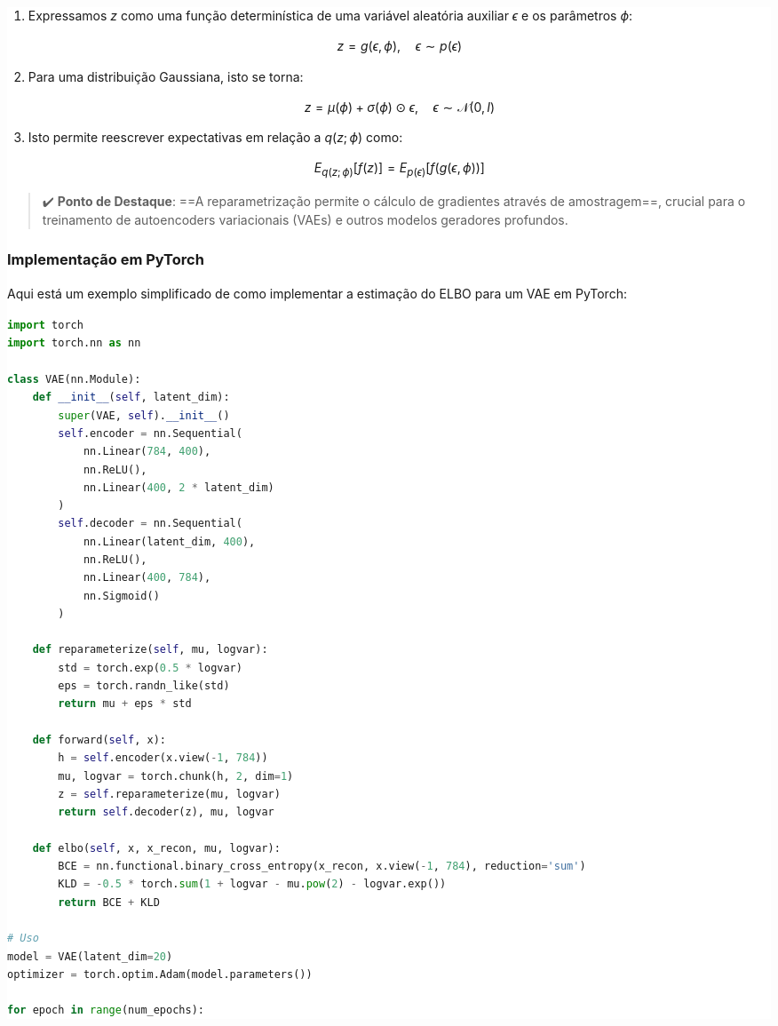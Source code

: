 1. Expressamos $z$ como uma função determinística de uma variável aleatória auxiliar $\epsilon$ e os parâmetros $\phi$:

   $$
   z = g(\epsilon, \phi), \quad \epsilon \sim p(\epsilon)
   $$

2. Para uma distribuição Gaussiana, isto se torna:

   $$
   z = \mu(\phi) + \sigma(\phi) \odot \epsilon, \quad \epsilon \sim \mathcal{N}(0, I)
   $$

3. Isto permite reescrever expectativas em relação a $q(z;\phi)$ como:

   $$
   E_{q(z;\phi)}[f(z)] = E_{p(\epsilon)}[f(g(\epsilon, \phi))]
   $$

> ✔️ **Ponto de Destaque**: ==A reparametrização permite o cálculo de gradientes através de amostragem==, crucial para o treinamento de autoencoders variacionais (VAEs) e outros modelos geradores profundos.

### Implementação em PyTorch

Aqui está um exemplo simplificado de como implementar a estimação do ELBO para um VAE em PyTorch:

```python
import torch
import torch.nn as nn

class VAE(nn.Module):
    def __init__(self, latent_dim):
        super(VAE, self).__init__()
        self.encoder = nn.Sequential(
            nn.Linear(784, 400),
            nn.ReLU(),
            nn.Linear(400, 2 * latent_dim)
        )
        self.decoder = nn.Sequential(
            nn.Linear(latent_dim, 400),
            nn.ReLU(),
            nn.Linear(400, 784),
            nn.Sigmoid()
        )
        
    def reparameterize(self, mu, logvar):
        std = torch.exp(0.5 * logvar)
        eps = torch.randn_like(std)
        return mu + eps * std
        
    def forward(self, x):
        h = self.encoder(x.view(-1, 784))
        mu, logvar = torch.chunk(h, 2, dim=1)
        z = self.reparameterize(mu, logvar)
        return self.decoder(z), mu, logvar
        
    def elbo(self, x, x_recon, mu, logvar):
        BCE = nn.functional.binary_cross_entropy(x_recon, x.view(-1, 784), reduction='sum')
        KLD = -0.5 * torch.sum(1 + logvar - mu.pow(2) - logvar.exp())
        return BCE + KLD

# Uso
model = VAE(latent_dim=20)
optimizer = torch.optim.Adam(model.parameters())

for epoch in range(num_epochs):
```
